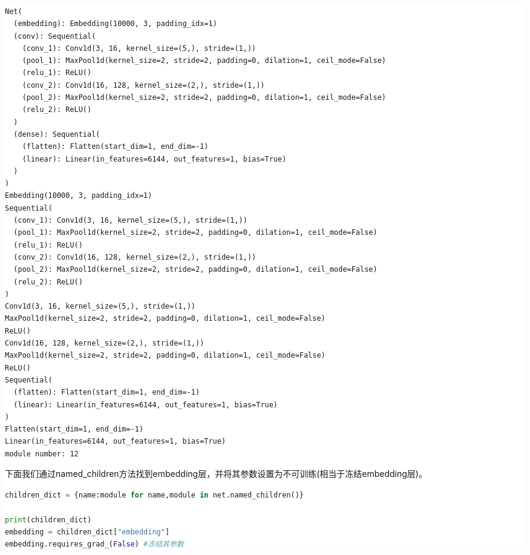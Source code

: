     Net(
      (embedding): Embedding(10000, 3, padding_idx=1)
      (conv): Sequential(
        (conv_1): Conv1d(3, 16, kernel_size=(5,), stride=(1,))
        (pool_1): MaxPool1d(kernel_size=2, stride=2, padding=0, dilation=1, ceil_mode=False)
        (relu_1): ReLU()
        (conv_2): Conv1d(16, 128, kernel_size=(2,), stride=(1,))
        (pool_2): MaxPool1d(kernel_size=2, stride=2, padding=0, dilation=1, ceil_mode=False)
        (relu_2): ReLU()
      )
      (dense): Sequential(
        (flatten): Flatten(start_dim=1, end_dim=-1)
        (linear): Linear(in_features=6144, out_features=1, bias=True)
      )
    )
    Embedding(10000, 3, padding_idx=1)
    Sequential(
      (conv_1): Conv1d(3, 16, kernel_size=(5,), stride=(1,))
      (pool_1): MaxPool1d(kernel_size=2, stride=2, padding=0, dilation=1, ceil_mode=False)
      (relu_1): ReLU()
      (conv_2): Conv1d(16, 128, kernel_size=(2,), stride=(1,))
      (pool_2): MaxPool1d(kernel_size=2, stride=2, padding=0, dilation=1, ceil_mode=False)
      (relu_2): ReLU()
    )
    Conv1d(3, 16, kernel_size=(5,), stride=(1,))
    MaxPool1d(kernel_size=2, stride=2, padding=0, dilation=1, ceil_mode=False)
    ReLU()
    Conv1d(16, 128, kernel_size=(2,), stride=(1,))
    MaxPool1d(kernel_size=2, stride=2, padding=0, dilation=1, ceil_mode=False)
    ReLU()
    Sequential(
      (flatten): Flatten(start_dim=1, end_dim=-1)
      (linear): Linear(in_features=6144, out_features=1, bias=True)
    )
    Flatten(start_dim=1, end_dim=-1)
    Linear(in_features=6144, out_features=1, bias=True)
    module number: 12



```python

```

下面我们通过named_children方法找到embedding层，并将其参数设置为不可训练(相当于冻结embedding层)。


```python
children_dict = {name:module for name,module in net.named_children()}

print(children_dict)
embedding = children_dict["embedding"]
embedding.requires_grad_(False) #冻结其参数

```
